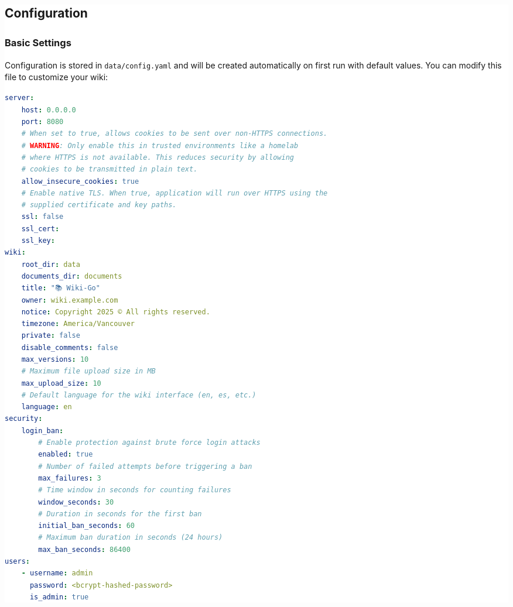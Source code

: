 ## Configuration

### Basic Settings

Configuration is stored in `data/config.yaml` and will be created automatically on first run with default values. You can modify this file to customize your wiki:

```yaml
server:
    host: 0.0.0.0
    port: 8080
    # When set to true, allows cookies to be sent over non-HTTPS connections.
    # WARNING: Only enable this in trusted environments like a homelab
    # where HTTPS is not available. This reduces security by allowing
    # cookies to be transmitted in plain text.
    allow_insecure_cookies: true
    # Enable native TLS. When true, application will run over HTTPS using the
    # supplied certificate and key paths.
    ssl: false
    ssl_cert:
    ssl_key:
wiki:
    root_dir: data
    documents_dir: documents
    title: "📚 Wiki-Go"
    owner: wiki.example.com
    notice: Copyright 2025 © All rights reserved.
    timezone: America/Vancouver
    private: false
    disable_comments: false
    max_versions: 10
    # Maximum file upload size in MB
    max_upload_size: 10
    # Default language for the wiki interface (en, es, etc.)
    language: en
security:
    login_ban:
        # Enable protection against brute force login attacks
        enabled: true
        # Number of failed attempts before triggering a ban
        max_failures: 3
        # Time window in seconds for counting failures
        window_seconds: 30
        # Duration in seconds for the first ban
        initial_ban_seconds: 60
        # Maximum ban duration in seconds (24 hours)
        max_ban_seconds: 86400
users:
    - username: admin
      password: <bcrypt-hashed-password>
      is_admin: true
```
